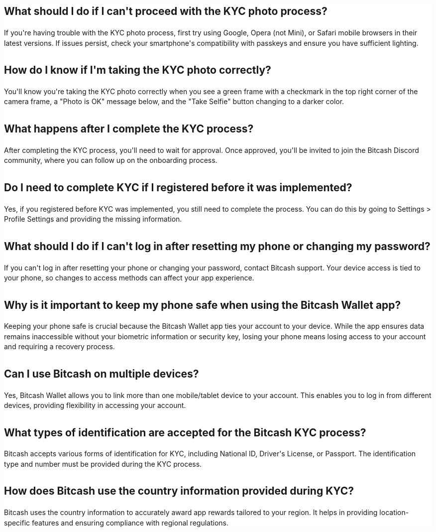 ## What should I do if I can't proceed with the KYC photo process?
If you're having trouble with the KYC photo process, first try using Google, Opera (not Mini), or Safari mobile browsers in their latest versions. If issues persist, check your smartphone's compatibility with passkeys and ensure you have sufficient lighting.

## How do I know if I'm taking the KYC photo correctly?
You'll know you're taking the KYC photo correctly when you see a green frame with a checkmark in the top right corner of the camera frame, a "Photo is OK" message below, and the "Take Selfie" button changing to a darker color.

## What happens after I complete the KYC process?
After completing the KYC process, you'll need to wait for approval. Once approved, you'll be invited to join the Bitcash Discord community, where you can follow up on the onboarding process.

## Do I need to complete KYC if I registered before it was implemented?
Yes, if you registered before KYC was implemented, you still need to complete the process. You can do this by going to Settings > Profile Settings and providing the missing information.

## What should I do if I can't log in after resetting my phone or changing my password?
If you can't log in after resetting your phone or changing your password, contact Bitcash support. Your device access is tied to your phone, so changes to access methods can affect your app experience.

## Why is it important to keep my phone safe when using the Bitcash Wallet app?
Keeping your phone safe is crucial because the Bitcash Wallet app ties your account to your device. While the app ensures data remains inaccessible without your biometric information or security key, losing your phone means losing access to your account and requiring a recovery process.

## Can I use Bitcash on multiple devices?
Yes, Bitcash Wallet allows you to link more than one mobile/tablet device to your account. This enables you to log in from different devices, providing flexibility in accessing your account.

## What types of identification are accepted for the Bitcash KYC process?
Bitcash accepts various forms of identification for KYC, including National ID, Driver's License, or Passport. The identification type and number must be provided during the KYC process.

## How does Bitcash use the country information provided during KYC?
Bitcash uses the country information to accurately award app rewards tailored to your region. It helps in providing location-specific features and ensuring compliance with regional regulations.
